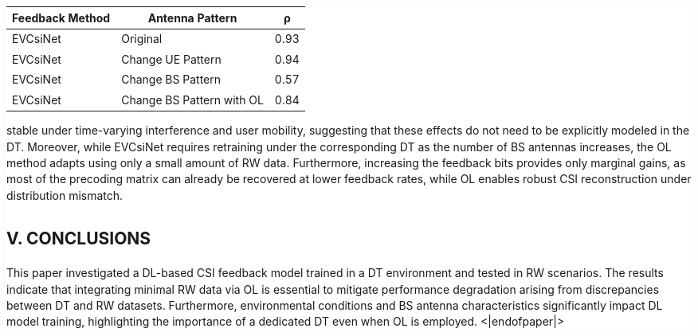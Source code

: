 | Feedback Method   | Antenna Pattern           |    ρ |
|-------------------|---------------------------|------|
| EVCsiNet          | Original                  | 0.93 |
| EVCsiNet          | Change UE Pattern         | 0.94 |
| EVCsiNet          | Change BS Pattern         | 0.57 |
| EVCsiNet          | Change BS Pattern with OL | 0.84 |

stable under time-varying interference and user mobility, suggesting that these effects do not need to be explicitly modeled in the DT. Moreover, while EVCsiNet requires retraining under the corresponding DT as the number of BS antennas increases, the OL method adapts using only a small amount of RW data. Furthermore, increasing the feedback bits provides only marginal gains, as most of the precoding matrix can already be recovered at lower feedback rates, while OL enables robust CSI reconstruction under distribution mismatch.

## V. CONCLUSIONS

This paper investigated a DL-based CSI feedback model trained in a DT environment and tested in RW scenarios. The results indicate that integrating minimal RW data via OL is essential to mitigate performance degradation arising from discrepancies between DT and RW datasets. Furthermore, environmental conditions and BS antenna characteristics significantly impact DL model training, highlighting the importance of a dedicated DT even when OL is employed.
<|endofpaper|>
